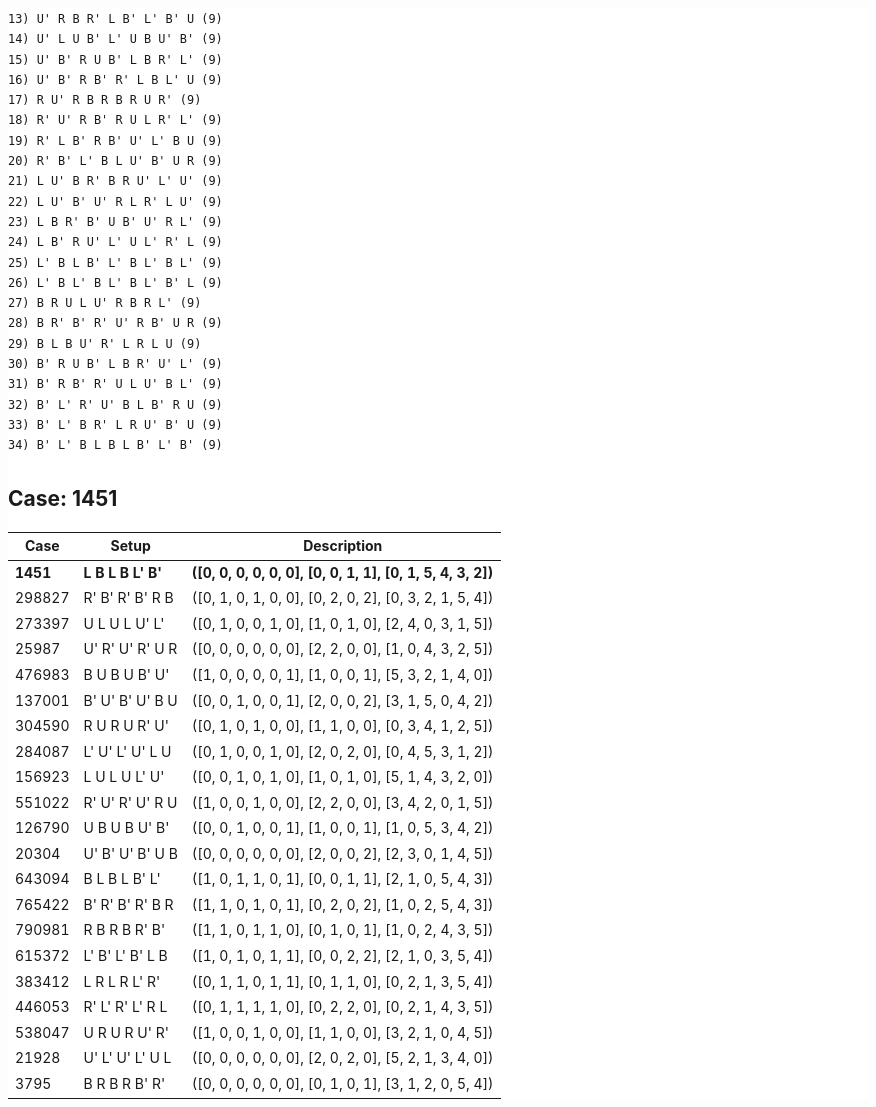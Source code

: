 ```
13) U' R B R' L B' L' B' U (9)
14) U' L U B' L' U B U' B' (9)
15) U' B' R U B' L B R' L' (9)
16) U' B' R B' R' L B L' U (9)
17) R U' R B R B R U R' (9)
18) R' U' R B' R U L R' L' (9)
19) R' L B' R B' U' L' B U (9)
20) R' B' L' B L U' B' U R (9)
21) L U' B R' B R U' L' U' (9)
22) L U' B' U' R L R' L U' (9)
23) L B R' B' U B' U' R L' (9)
24) L B' R U' L' U L' R' L (9)
25) L' B L B' L' B L' B L' (9)
26) L' B L' B L' B L' B' L (9)
27) B R U L U' R B R L' (9)
28) B R' B' R' U' R B' U R (9)
29) B L B U' R' L R L U (9)
30) B' R U B' L B R' U' L' (9)
31) B' R B' R' U L U' B L' (9)
32) B' L' R' U' B L B' R U (9)
33) B' L' B R' L R U' B' U (9)
34) B' L' B L B L B' L' B' (9)
```
## Case: 1451
| Case | Setup | Description |
| ---- | ----- | ----------- |
| **1451** | **L B L B L' B'** | **([0, 0, 0, 0, 0, 0], [0, 0, 1, 1], [0, 1, 5, 4, 3, 2])** |
| 298827 | R' B' R' B' R B | ([0, 1, 0, 1, 0, 0], [0, 2, 0, 2], [0, 3, 2, 1, 5, 4]) |
| 273397 | U L U L U' L' | ([0, 1, 0, 0, 1, 0], [1, 0, 1, 0], [2, 4, 0, 3, 1, 5]) |
| 25987 | U' R' U' R' U R | ([0, 0, 0, 0, 0, 0], [2, 2, 0, 0], [1, 0, 4, 3, 2, 5]) |
| 476983 | B U B U B' U' | ([1, 0, 0, 0, 0, 1], [1, 0, 0, 1], [5, 3, 2, 1, 4, 0]) |
| 137001 | B' U' B' U' B U | ([0, 0, 1, 0, 0, 1], [2, 0, 0, 2], [3, 1, 5, 0, 4, 2]) |
| 304590 | R U R U R' U' | ([0, 1, 0, 1, 0, 0], [1, 1, 0, 0], [0, 3, 4, 1, 2, 5]) |
| 284087 | L' U' L' U' L U | ([0, 1, 0, 0, 1, 0], [2, 0, 2, 0], [0, 4, 5, 3, 1, 2]) |
| 156923 | L U L U L' U' | ([0, 0, 1, 0, 1, 0], [1, 0, 1, 0], [5, 1, 4, 3, 2, 0]) |
| 551022 | R' U' R' U' R U | ([1, 0, 0, 1, 0, 0], [2, 2, 0, 0], [3, 4, 2, 0, 1, 5]) |
| 126790 | U B U B U' B' | ([0, 0, 1, 0, 0, 1], [1, 0, 0, 1], [1, 0, 5, 3, 4, 2]) |
| 20304 | U' B' U' B' U B | ([0, 0, 0, 0, 0, 0], [2, 0, 0, 2], [2, 3, 0, 1, 4, 5]) |
| 643094 | B L B L B' L' | ([1, 0, 1, 1, 0, 1], [0, 0, 1, 1], [2, 1, 0, 5, 4, 3]) |
| 765422 | B' R' B' R' B R | ([1, 1, 0, 1, 0, 1], [0, 2, 0, 2], [1, 0, 2, 5, 4, 3]) |
| 790981 | R B R B R' B' | ([1, 1, 0, 1, 1, 0], [0, 1, 0, 1], [1, 0, 2, 4, 3, 5]) |
| 615372 | L' B' L' B' L B | ([1, 0, 1, 0, 1, 1], [0, 0, 2, 2], [2, 1, 0, 3, 5, 4]) |
| 383412 | L R L R L' R' | ([0, 1, 1, 0, 1, 1], [0, 1, 1, 0], [0, 2, 1, 3, 5, 4]) |
| 446053 | R' L' R' L' R L | ([0, 1, 1, 1, 1, 0], [0, 2, 2, 0], [0, 2, 1, 4, 3, 5]) |
| 538047 | U R U R U' R' | ([1, 0, 0, 1, 0, 0], [1, 1, 0, 0], [3, 2, 1, 0, 4, 5]) |
| 21928 | U' L' U' L' U L | ([0, 0, 0, 0, 0, 0], [2, 0, 2, 0], [5, 2, 1, 3, 4, 0]) |
| 3795 | B R B R B' R' | ([0, 0, 0, 0, 0, 0], [0, 1, 0, 1], [3, 1, 2, 0, 5, 4]) |